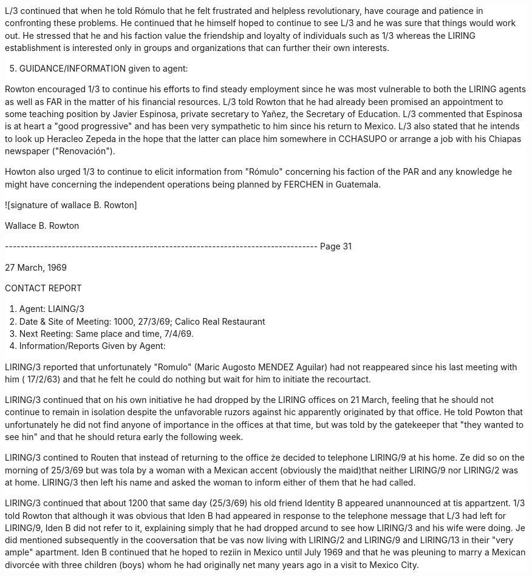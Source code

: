 L/3 continued that when he told Rómulo that he felt frustrated and helpless revolutionary, have courage and patience in confronting these problems. He continued that he himself hoped to continue to see L/3 and he was sure that things would work out. He stressed that he and his faction value the friendship and loyalty of individuals such as 1/3 whereas the LIRING establishment is interested only in groups and organizations that can further their own interests.

5. GUIDANCE/INFORMATION given to agent:

Rowton encouraged 1/3 to continue his efforts to find steady employment since he was most vulnerable to both the LIRING agents as well as FAR in the matter of his financial resources. L/3 told Rowton that he had already been promised an appointment to some teaching position by Javier Espinosa, private secretary to Yañez, the Secretary of Education. L/3 commented that Espinosa is at heart a "good progressive" and has been very sympathetic to him since his return to Mexico. L/3 also stated that he intends to look up Heracleo Zepeda in the hope that the latter can place him somewhere in CCHASUPO or arrange a job with his Chiapas newspaper ("Renovación").

Howton also urged 1/3 to continue to elicit information from "Rómulo" concerning his faction of the PAR and any knowledge he might have concerning the independent operations being planned by FERCHEN in Guatemala.

![signature of wallace B. Rowton]

Wallace B. Rowton


-------------------------------------------------------------------------------- Page 31

27 March, 1969

CONTACT REPORT

1. Agent: LIAING/3
2. Date & Site of Meeting: 1000, 27/3/69; Calico Real Restaurant
3. Next Reeting: Same place and time, 7/4/69.
4. Information/Reports Given by Agent:

LIRING/3 reported that unfortunately "Romulo" (Maric Augosto MENDEZ Aguilar) had not reappeared since his last meeting with him ( 17/2/63) and that he felt he could do nothing but wait for him to initiate the recourtact.

LIRING/3 continued that on his own initiative he had dropped by the LIRING offices on 21 March, feeling that he should not continue to remain in isolation despite the unfavorable ruzors against hic apparently originated by that office. He told Powton that unfortunately he did not find anyone of importance in the offices at that time, but was told by the gatekeeper that "they wanted to see hin" and that he should retura early the following week.

LIRING/3 contined to Routen that instead of returning to the office że decided to telephone LIRING/9 at his home. Ze did so on the morning of 25/3/69 but was tola by a woman with a Mexican accent (obviously the maid)that neither LIRING/9 nor LIRING/2 was at home. LIRING/3 then left his name and asked the woman to inform either of them that he had called.

LIRING/3 continued that about 1200 that same day (25/3/69) his old friend Identity B appeared unannounced at tis appartzent. 1/3 told Rowton that although it was obvious that Iden B had appeared in response to the telephone message that L/3 had left for LIRING/9, Iden B did not refer to it, explaining simply that he had dropped arcund to see how LIRING/3 and his wife were doing. Je did mentioned subsequently in the cooversation that be vas now living with LIRING/2 and LIRING/9 and LIRING/13 in their "very ample" apartment. Iden B continued that he hoped to reziin in Mexico until July 1969 and that he was pleuning to marry a Mexican divorcée with three children (boys) whom he had originally net many years ago in a visit to Mexico City.
